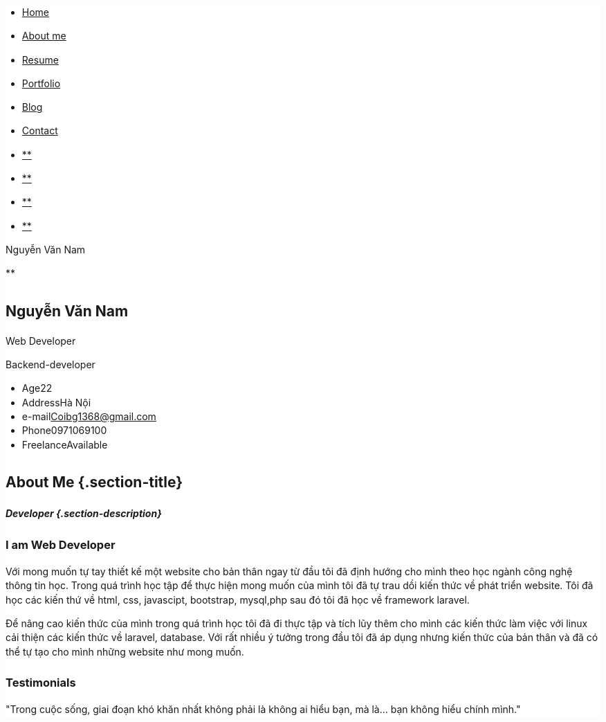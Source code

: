 -   [Home](#home)
-   [About me](#about_me)
-   [Resume](#resume)
-   [Portfolio](#portfolio)
-   [Blog](#blog)
-   [Contact](#contact)

-   [**](# "Twitter")
-   [**](https://github.com/namdaik "Github")
-   [**](https://www.facebook.com/admin.google.com.vn "Facebook")
-   [**](# "Google Plus")

Nguyễn Văn Nam

**

Nguyễn Văn Nam
--------------

Web Developer

Backend-developer

-   Age22
-   AddressHà Nội
-   e-mail[Coibg1368@gmail.com](/cdn-cgi/l/email-protection#c8ada5a9a1a488adb0a9a5b8a4ade6aba7a5)
-   Phone0971069100
-   FreelanceAvailable

About Me {.section-title}
--------

##### Developer {.section-description}

### I am Web Developer

Với mong muốn tự tay thiết kế một website cho bản thân ngay từ đầu tôi
đã định hướng cho mình theo học ngành công nghệ thông tin học. Trong quá
trình học tập để thực hiện mong muốn của mình tôi đã tự trau dồi kiến
thức về phát triển website. Tôi đã học các kiến thứ về html, css,
javascipt, bootstrap, mysql,php sau đó tôi đã học về framework laravel.

Để nâng cao kiến thức của mình trong quá trình học tôi đã đi thực tập và
tích lũy thêm cho mình các kiến thức làm việc với linux cải thiện các
kiến thức về laravel, database. Với rất nhiều ý tưởng trong đầu tôi đã
áp dụng nhưng kiến thức của bản thân và đã có thể tự tạo cho mình những
website như mong muốn.

### Testimonials

"Trong cuộc sống, giai đoạn khó khăn nhất không phải là không ai hiểu
bạn, mà là… bạn không hiểu chính mình."
